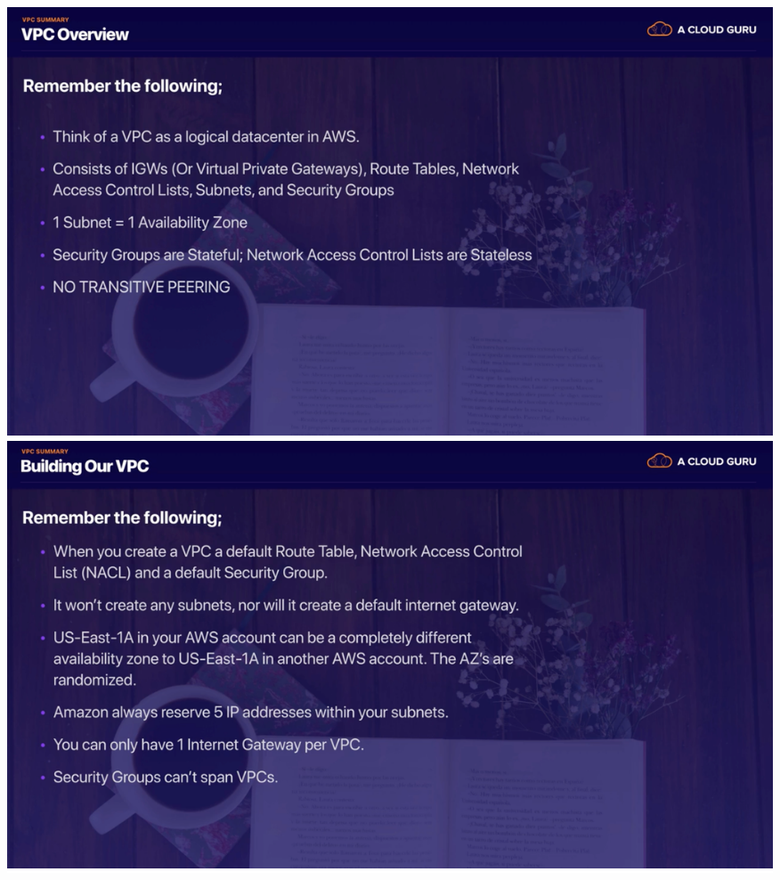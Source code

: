 ![image](/assets/images/note/9551/7-11-vpc-summary-1.png)
![image](/assets/images/note/9551/7-11-vpc-summary-2.png)